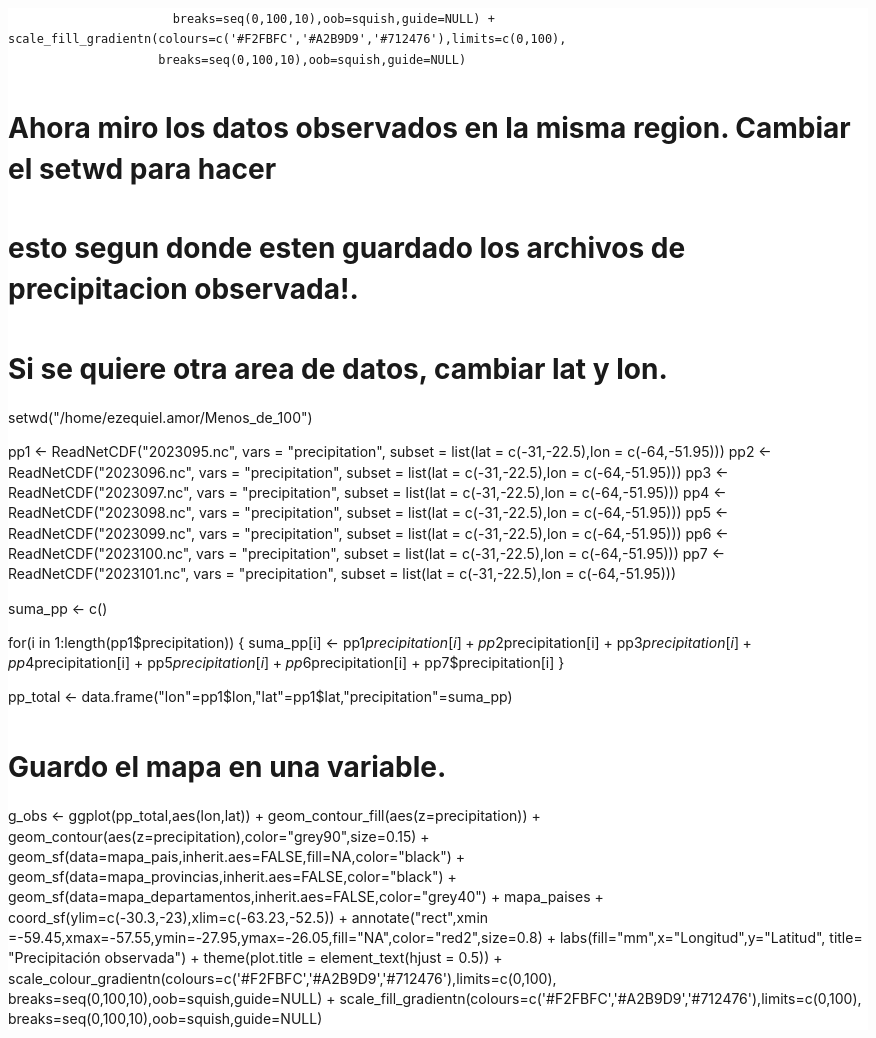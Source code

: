                            breaks=seq(0,100,10),oob=squish,guide=NULL) +
    scale_fill_gradientn(colours=c('#F2FBFC','#A2B9D9','#712476'),limits=c(0,100),
                         breaks=seq(0,100,10),oob=squish,guide=NULL)

# Ahora miro los datos observados en la misma region. Cambiar el setwd para hacer
# esto segun donde esten guardado los archivos de precipitacion observada!.
# Si se quiere otra area de datos, cambiar lat y lon.

setwd("/home/ezequiel.amor/Menos_de_100")

pp1 <- ReadNetCDF("2023095.nc", vars = "precipitation", 
                  subset = list(lat = c(-31,-22.5),lon = c(-64,-51.95))) 
pp2 <- ReadNetCDF("2023096.nc", vars = "precipitation", 
                  subset = list(lat = c(-31,-22.5),lon = c(-64,-51.95))) 
pp3 <- ReadNetCDF("2023097.nc", vars = "precipitation", 
                  subset = list(lat = c(-31,-22.5),lon = c(-64,-51.95))) 
pp4 <- ReadNetCDF("2023098.nc", vars = "precipitation", 
                  subset = list(lat = c(-31,-22.5),lon = c(-64,-51.95))) 
pp5 <- ReadNetCDF("2023099.nc", vars = "precipitation", 
                  subset = list(lat = c(-31,-22.5),lon = c(-64,-51.95))) 
pp6 <- ReadNetCDF("2023100.nc", vars = "precipitation", 
                  subset = list(lat = c(-31,-22.5),lon = c(-64,-51.95))) 
pp7 <- ReadNetCDF("2023101.nc", vars = "precipitation", 
                  subset = list(lat = c(-31,-22.5),lon = c(-64,-51.95)))

suma_pp <- c()

for(i in 1:length(pp1$precipitation)) {
  suma_pp[i] <- pp1$precipitation[i] + pp2$precipitation[i] + pp3$precipitation[i] +
    pp4$precipitation[i] + pp5$precipitation[i] + pp6$precipitation[i] + 
    pp7$precipitation[i]
}

pp_total <- data.frame("lon"=pp1$lon,"lat"=pp1$lat,"precipitation"=suma_pp)

# Guardo el mapa en una variable.

g_obs <- ggplot(pp_total,aes(lon,lat)) +
    geom_contour_fill(aes(z=precipitation)) +
    geom_contour(aes(z=precipitation),color="grey90",size=0.15) + 
    geom_sf(data=mapa_pais,inherit.aes=FALSE,fill=NA,color="black") +
    geom_sf(data=mapa_provincias,inherit.aes=FALSE,color="black") +
    geom_sf(data=mapa_departamentos,inherit.aes=FALSE,color="grey40") +
    mapa_paises +
    coord_sf(ylim=c(-30.3,-23),xlim=c(-63.23,-52.5)) +
    annotate("rect",xmin =-59.45,xmax=-57.55,ymin=-27.95,ymax=-26.05,fill="NA",color="red2",size=0.8) +
    labs(fill="mm",x="Longitud",y="Latitud",
         title= "Precipitación observada") +
    theme(plot.title = element_text(hjust = 0.5)) +
  scale_colour_gradientn(colours=c('#F2FBFC','#A2B9D9','#712476'),limits=c(0,100),
                         breaks=seq(0,100,10),oob=squish,guide=NULL) +
  scale_fill_gradientn(colours=c('#F2FBFC','#A2B9D9','#712476'),limits=c(0,100),
                       breaks=seq(0,100,10),oob=squish,guide=NULL)
